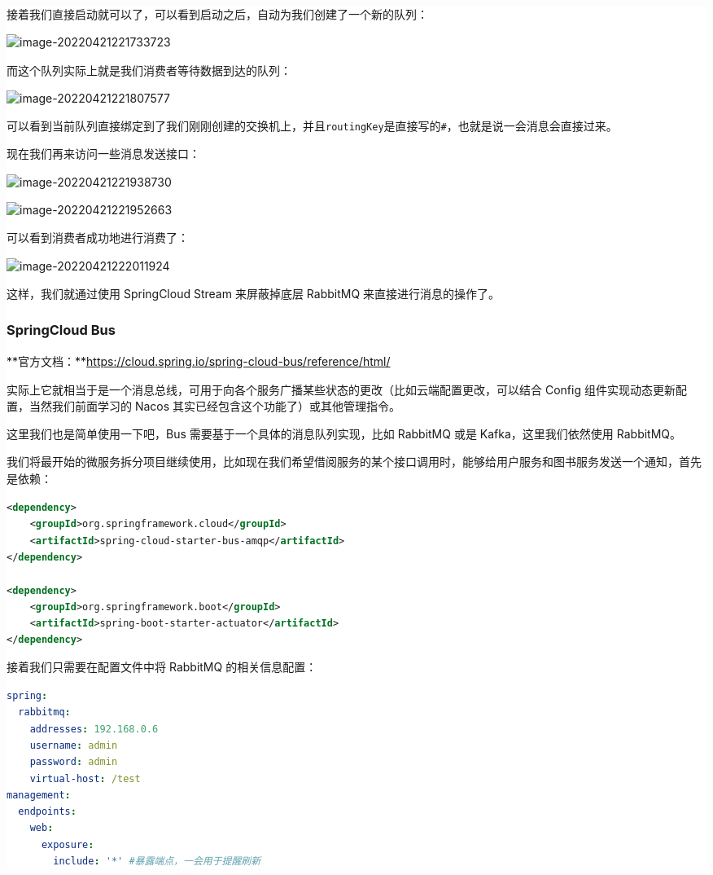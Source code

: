 接着我们直接启动就可以了，可以看到启动之后，自动为我们创建了一个新的队列：

![image-20220421221733723](https://tva1.sinaimg.cn/large/e6c9d24ely1h1hpdjthrqj21sy05mdgw.jpg)

而这个队列实际上就是我们消费者等待数据到达的队列：

![image-20220421221807577](https://tva1.sinaimg.cn/large/e6c9d24ely1h1hpe5c8o3j21q00h4q4p.jpg)

可以看到当前队列直接绑定到了我们刚刚创建的交换机上，并且`routingKey`是直接写的`#`，也就是说一会消息会直接过来。

现在我们再来访问一些消息发送接口：

![image-20220421221938730](https://tva1.sinaimg.cn/large/e6c9d24ely1h1hpfpyn57j212m05y3z4.jpg)

![image-20220421221952663](https://tva1.sinaimg.cn/large/e6c9d24ely1h1hpfyqu94j21na09kwg3.jpg)

可以看到消费者成功地进行消费了：

![image-20220421222011924](https://tva1.sinaimg.cn/large/e6c9d24ely1h1hpgb6zgej218605qq4d.jpg)

这样，我们就通过使用 SpringCloud Stream 来屏蔽掉底层 RabbitMQ 来直接进行消息的操作了。

### SpringCloud Bus

**官方文档：**https://cloud.spring.io/spring-cloud-bus/reference/html/

实际上它就相当于是一个消息总线，可用于向各个服务广播某些状态的更改（比如云端配置更改，可以结合 Config 组件实现动态更新配置，当然我们前面学习的 Nacos 其实已经包含这个功能了）或其他管理指令。

这里我们也是简单使用一下吧，Bus 需要基于一个具体的消息队列实现，比如 RabbitMQ 或是 Kafka，这里我们依然使用 RabbitMQ。

我们将最开始的微服务拆分项目继续使用，比如现在我们希望借阅服务的某个接口调用时，能够给用户服务和图书服务发送一个通知，首先是依赖：

```xml
<dependency>
    <groupId>org.springframework.cloud</groupId>
    <artifactId>spring-cloud-starter-bus-amqp</artifactId>
</dependency>

<dependency>
    <groupId>org.springframework.boot</groupId>
    <artifactId>spring-boot-starter-actuator</artifactId>
</dependency>
```

接着我们只需要在配置文件中将 RabbitMQ 的相关信息配置：

```yaml
spring:
  rabbitmq:
    addresses: 192.168.0.6
    username: admin
    password: admin
    virtual-host: /test
management:
  endpoints:
    web:
      exposure:
        include: '*' #暴露端点，一会用于提醒刷新
```
